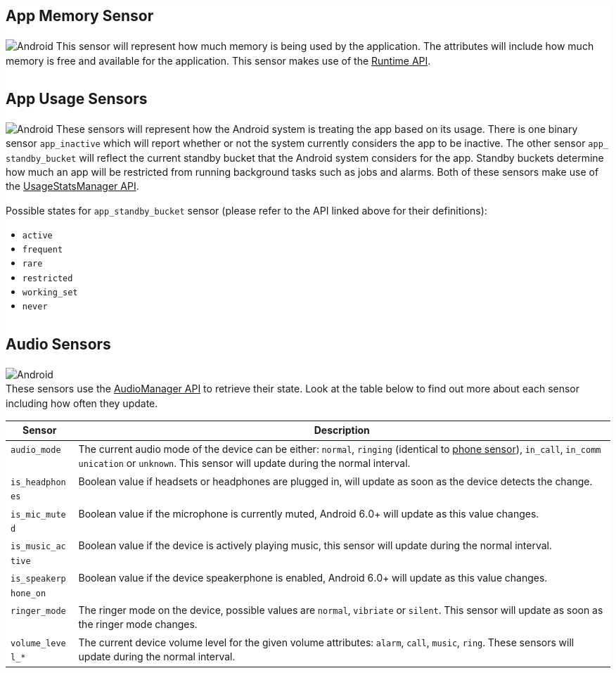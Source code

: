 
## App Memory Sensor
![Android](/assets/android.svg)
This sensor will represent how much memory is being used by the application. The attributes will include how much memory is free and available for the application. This sensor makes use of the [Runtime API](https://developer.android.com/reference/java/lang/Runtime).


## App Usage Sensors
![Android](/assets/android.svg)
These sensors will represent how the Android system is treating the app based on its usage. There is one binary sensor `app_inactive` which will report whether or not the system currently considers the app to be inactive. The other sensor `app_standby_bucket` will reflect the current standby bucket that the Android system considers for the app. Standby buckets determine how much an app will be restricted from running background tasks such as jobs and alarms. Both of these sensors make use of the [UsageStatsManager API](https://developer.android.com/reference/android/app/usage/UsageStatsManager).

Possible states for `app_standby_bucket` sensor (please refer to the API linked above for their definitions):

*   `active`
*   `frequent`
*   `rare`
*   `restricted`
*   `working_set`
*   `never`


## Audio Sensors
![Android](/assets/android.svg) <br />
These sensors use the [AudioManager API](https://developer.android.com/reference/kotlin/android/media/AudioManager?hl=en) to retrieve their state. Look at the table below to find out more about each sensor including how often they update.

| Sensor | Description |
| --------- | --------- |
| `audio_mode` | The current audio mode of the device can be either: `normal`, `ringing` (identical to [phone sensor](#phone-state-sensor)), `in_call`, `in_communication` or `unknown`. This sensor will update during the normal interval. |
| `is_headphones` | Boolean value if headsets or headphones are plugged in, will update as soon as the device detects the change. |
| `is_mic_muted` | Boolean value if the microphone is currently muted, Android 6.0+ will update as this value changes. |
| `is_music_active` | Boolean value if the device is actively playing music, this sensor will update during the normal interval. |
| `is_speakerphone_on` | Boolean value if the device speakerphone is enabled, Android 6.0+ will update as this value changes. |
| `ringer_mode` | The ringer mode on the device, possible values are `normal`, `vibriate` or `silent`. This sensor will update as soon as the ringer mode changes. |
| `volume_level_*` | The current device volume level for the given volume attributes: `alarm`, `call`, `music`, `ring`. These sensors will update during the normal interval. |
